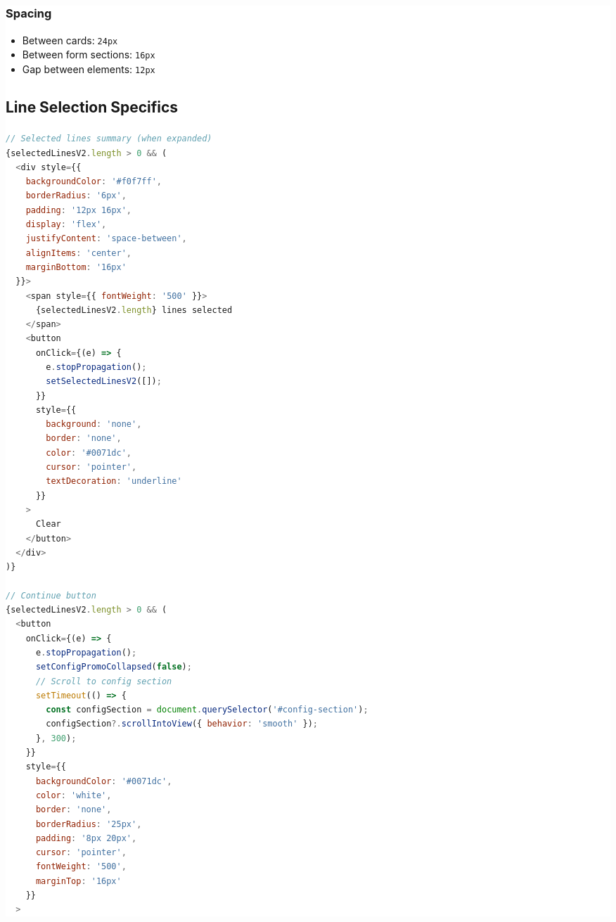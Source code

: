 ### Spacing
- Between cards: `24px`
- Between form sections: `16px`
- Gap between elements: `12px`

## Line Selection Specifics

```javascript
// Selected lines summary (when expanded)
{selectedLinesV2.length > 0 && (
  <div style={{
    backgroundColor: '#f0f7ff',
    borderRadius: '6px',
    padding: '12px 16px',
    display: 'flex',
    justifyContent: 'space-between',
    alignItems: 'center',
    marginBottom: '16px'
  }}>
    <span style={{ fontWeight: '500' }}>
      {selectedLinesV2.length} lines selected
    </span>
    <button 
      onClick={(e) => {
        e.stopPropagation();
        setSelectedLinesV2([]);
      }}
      style={{
        background: 'none',
        border: 'none',
        color: '#0071dc',
        cursor: 'pointer',
        textDecoration: 'underline'
      }}
    >
      Clear
    </button>
  </div>
)}

// Continue button
{selectedLinesV2.length > 0 && (
  <button
    onClick={(e) => {
      e.stopPropagation();
      setConfigPromoCollapsed(false);
      // Scroll to config section
      setTimeout(() => {
        const configSection = document.querySelector('#config-section');
        configSection?.scrollIntoView({ behavior: 'smooth' });
      }, 300);
    }}
    style={{
      backgroundColor: '#0071dc',
      color: 'white',
      border: 'none',
      borderRadius: '25px',
      padding: '8px 20px',
      cursor: 'pointer',
      fontWeight: '500',
      marginTop: '16px'
    }}
  >
```